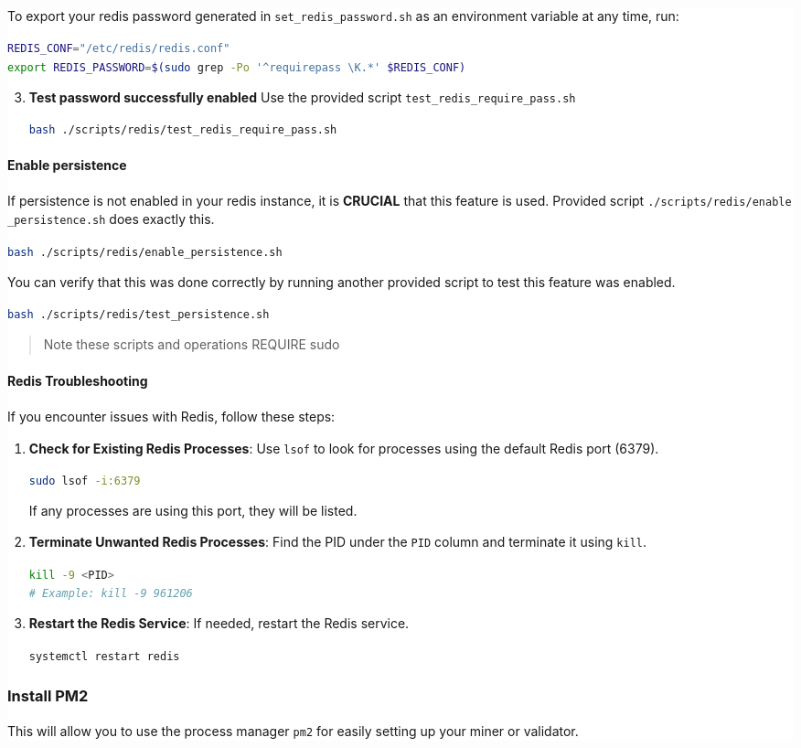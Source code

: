    To export your redis password generated in `set_redis_password.sh` as an environment variable at any time, run:
   ```bash
   REDIS_CONF="/etc/redis/redis.conf"
   export REDIS_PASSWORD=$(sudo grep -Po '^requirepass \K.*' $REDIS_CONF)
   ```

3. **Test password successfully enabled**
    Use the provided script `test_redis_require_pass.sh`
    ```bash
    bash ./scripts/redis/test_redis_require_pass.sh
    ```

#### Enable persistence
If persistence is not enabled in your redis instance, it is **CRUCIAL** that this feature is used. Provided script `./scripts/redis/enable_persistence.sh` does exactly this.

```bash
bash ./scripts/redis/enable_persistence.sh
```

You can verify that this was done correctly by running another provided script to test this feature was enabled.
```bash
bash ./scripts/redis/test_persistence.sh
```

> Note these scripts and operations REQUIRE sudo


#### Redis Troubleshooting
If you encounter issues with Redis, follow these steps:

1. **Check for Existing Redis Processes**: 
    Use `lsof` to look for processes using the default Redis port (6379).
    ```bash
    sudo lsof -i:6379
    ```
    If any processes are using this port, they will be listed.

2. **Terminate Unwanted Redis Processes**: 
    Find the PID under the `PID` column and terminate it using `kill`.
    ```bash
    kill -9 <PID>
    # Example: kill -9 961206
    ```

3. **Restart the Redis Service**: 
    If needed, restart the Redis service.
    ```bash
    systemctl restart redis
    ```

### Install PM2
This will allow you to use the process manager `pm2` for easily setting up your miner or validator.
